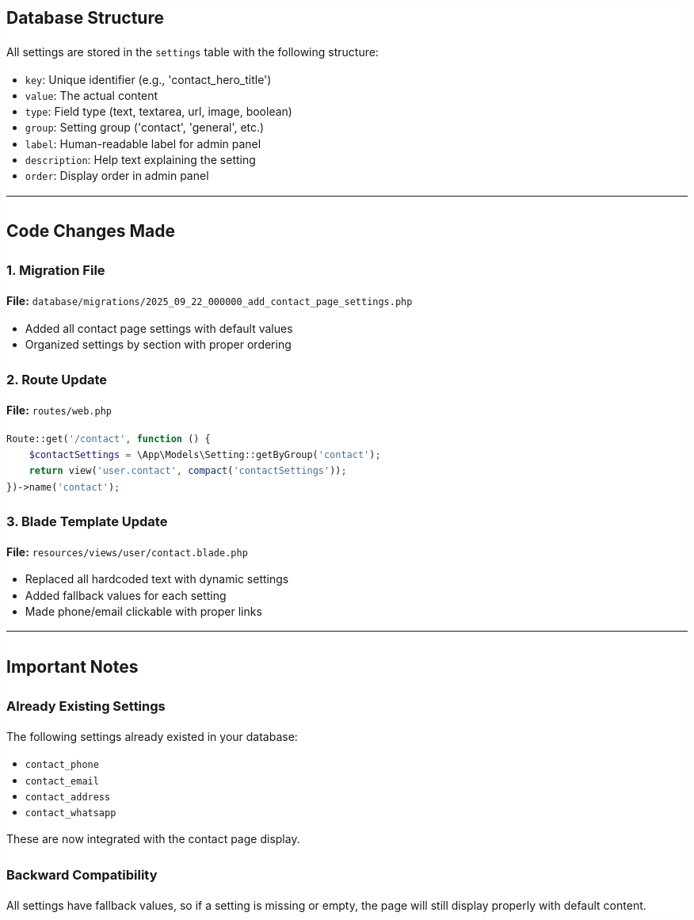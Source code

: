 
## Database Structure

All settings are stored in the `settings` table with the following structure:
- `key`: Unique identifier (e.g., 'contact_hero_title')
- `value`: The actual content
- `type`: Field type (text, textarea, url, image, boolean)
- `group`: Setting group ('contact', 'general', etc.)
- `label`: Human-readable label for admin panel
- `description`: Help text explaining the setting
- `order`: Display order in admin panel

---

## Code Changes Made

### 1. Migration File
**File:** `database/migrations/2025_09_22_000000_add_contact_page_settings.php`
- Added all contact page settings with default values
- Organized settings by section with proper ordering

### 2. Route Update
**File:** `routes/web.php`
```php
Route::get('/contact', function () {
    $contactSettings = \App\Models\Setting::getByGroup('contact');
    return view('user.contact', compact('contactSettings'));
})->name('contact');
```

### 3. Blade Template Update
**File:** `resources/views/user/contact.blade.php`
- Replaced all hardcoded text with dynamic settings
- Added fallback values for each setting
- Made phone/email clickable with proper links

---

## Important Notes

### Already Existing Settings
The following settings already existed in your database:
- `contact_phone`
- `contact_email`
- `contact_address`
- `contact_whatsapp`

These are now integrated with the contact page display.

### Backward Compatibility
All settings have fallback values, so if a setting is missing or empty, the page will still display properly with default content.
